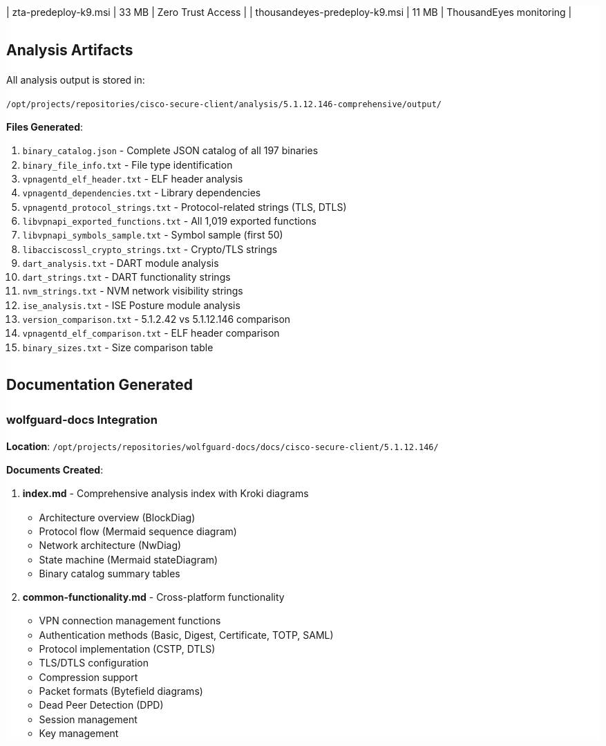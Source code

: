 | zta-predeploy-k9.msi | 33 MB | Zero Trust Access |
| thousandeyes-predeploy-k9.msi | 11 MB | ThousandEyes monitoring |

## Analysis Artifacts

All analysis output is stored in:
```
/opt/projects/repositories/cisco-secure-client/analysis/5.1.12.146-comprehensive/output/
```

**Files Generated**:

1. `binary_catalog.json` - Complete JSON catalog of all 197 binaries
2. `binary_file_info.txt` - File type identification
3. `vpnagentd_elf_header.txt` - ELF header analysis
4. `vpnagentd_dependencies.txt` - Library dependencies
5. `vpnagentd_protocol_strings.txt` - Protocol-related strings (TLS, DTLS)
6. `libvpnapi_exported_functions.txt` - All 1,019 exported functions
7. `libvpnapi_symbols_sample.txt` - Symbol sample (first 50)
8. `libacciscossl_crypto_strings.txt` - Crypto/TLS strings
9. `dart_analysis.txt` - DART module analysis
10. `dart_strings.txt` - DART functionality strings
11. `nvm_strings.txt` - NVM network visibility strings
12. `ise_analysis.txt` - ISE Posture module analysis
13. `version_comparison.txt` - 5.1.2.42 vs 5.1.12.146 comparison
14. `vpnagentd_elf_comparison.txt` - ELF header comparison
15. `binary_sizes.txt` - Size comparison table

## Documentation Generated

### wolfguard-docs Integration

**Location**: `/opt/projects/repositories/wolfguard-docs/docs/cisco-secure-client/5.1.12.146/`

**Documents Created**:

1. **index.md** - Comprehensive analysis index with Kroki diagrams
   - Architecture overview (BlockDiag)
   - Protocol flow (Mermaid sequence diagram)
   - Network architecture (NwDiag)
   - State machine (Mermaid stateDiagram)
   - Binary catalog summary tables

2. **common-functionality.md** - Cross-platform functionality
   - VPN connection management functions
   - Authentication methods (Basic, Digest, Certificate, TOTP, SAML)
   - Protocol implementation (CSTP, DTLS)
   - TLS/DTLS configuration
   - Compression support
   - Packet formats (Bytefield diagrams)
   - Dead Peer Detection (DPD)
   - Session management
   - Key management
